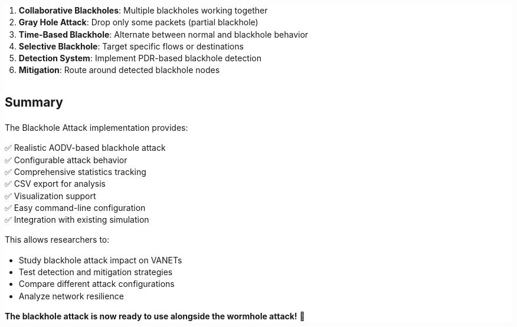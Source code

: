 1. **Collaborative Blackholes**: Multiple blackholes working together
2. **Gray Hole Attack**: Drop only some packets (partial blackhole)
3. **Time-Based Blackhole**: Alternate between normal and blackhole behavior
4. **Selective Blackhole**: Target specific flows or destinations
5. **Detection System**: Implement PDR-based blackhole detection
6. **Mitigation**: Route around detected blackhole nodes

## Summary

The Blackhole Attack implementation provides:

✅ Realistic AODV-based blackhole attack  
✅ Configurable attack behavior  
✅ Comprehensive statistics tracking  
✅ CSV export for analysis  
✅ Visualization support  
✅ Easy command-line configuration  
✅ Integration with existing simulation  

This allows researchers to:
- Study blackhole attack impact on VANETs
- Test detection and mitigation strategies
- Compare different attack configurations
- Analyze network resilience

**The blackhole attack is now ready to use alongside the wormhole attack!** 🎯
